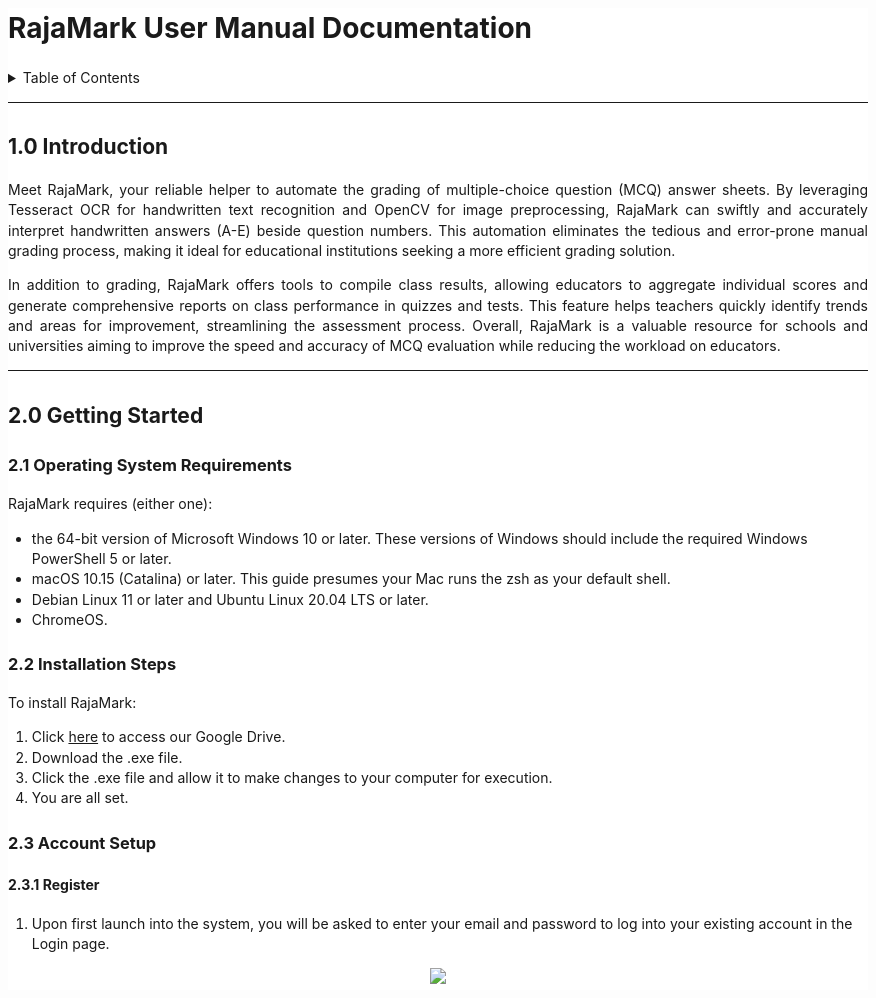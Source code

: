 <h1>RajaMark User Manual Documentation</h1>

  <details><summary>Table of Contents</summary></details>

---

## 1.0 Introduction
<p align="justify">Meet RajaMark, your reliable helper to automate the grading of multiple-choice question (MCQ)
answer sheets. By leveraging Tesseract OCR for handwritten text recognition and OpenCV for
image preprocessing, RajaMark can swiftly and accurately interpret handwritten answers (A-E)
beside question numbers. This automation eliminates the tedious and error-prone manual grading
process, making it ideal for educational institutions seeking a more efficient grading solution.</p>

<p align="justify">In addition to grading, RajaMark offers tools to compile class results, allowing educators to
aggregate individual scores and generate comprehensive reports on class performance in quizzes
and tests. This feature helps teachers quickly identify trends and areas for improvement,
streamlining the assessment process. Overall, RajaMark is a valuable resource for schools and
universities aiming to improve the speed and accuracy of MCQ evaluation while reducing the
workload on educators.</p>

---

## 2.0 Getting Started
### 2.1 Operating System Requirements
RajaMark requires (either one):
- the 64-bit version of Microsoft Windows 10 or later. These versions of Windows should
include the required Windows PowerShell 5 or later.
- macOS 10.15 (Catalina) or later. This guide presumes your Mac runs the zsh as your
default shell.
- Debian Linux 11 or later and Ubuntu Linux 20.04 LTS or later.
- ChromeOS.

### 2.2 Installation Steps
To install RajaMark:
1. Click [here]("#") to access our Google Drive.
2. Download the .exe file.
3. Click the .exe file and allow it to make changes to your computer for execution.
4. You are all set.

### 2.3 Account Setup
#### 2.3.1 Register
1. Upon first launch into the system, you will be asked to enter your email and password to
log into your existing account in the Login page. 
<p align="center">
  <img width="60%" src="https://github.com/WIF3002-OCR-MCQ/rajamark/assets/117422678/0083c541-2b5d-4729-95fd-4b4ffae688f5">
</p>

